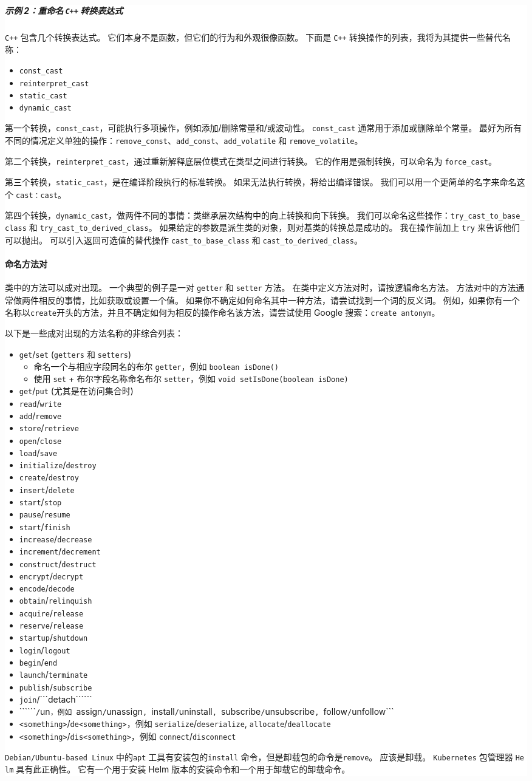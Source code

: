 ##### 示例 2：重命名 ```C++``` 转换表达式
```C++``` 包含几个转换表达式。 它们本身不是函数，但它们的行为和外观很像函数。 下面是 ```C++``` 转换操作的列表，我将为其提供一些替代名称：

- ```const_cast```
- ```reinterpret_cast```
- ```static_cast```
- ```dynamic_cast```


第一个转换，```const_cast```，可能执行多项操作，例如添加/删除常量和/或波动性。 ```const_cast``` 通常用于添加或删除单个常量。 最好为所有不同的情况定义单独的操作：```remove_const```、```add_const```、```add_volatile``` 和 ```remove_volatile```。

第二个转换，```reinterpret_cast```，通过重新解释底层位模式在类型之间进行转换。 它的作用是强制转换，可以命名为 ```force_cast```。

第三个转换，```static_cast```，是在编译阶段执行的标准转换。 如果无法执行转换，将给出编译错误。 我们可以用一个更简单的名字来命名这个 ```cast：cast```。

第四个转换，```dynamic_cast```，做两件不同的事情：类继承层次结构中的向上转换和向下转换。 我们可以命名这些操作：```try_cast_to_base_class``` 和 ```try_cast_to_derived_class```。 如果给定的参数是派生类的对象，则对基类的转换总是成功的。 我在操作前加上 ```try``` 来告诉他们可以抛出。 可以引入返回可选值的替代操作 ```cast_to_base_class``` 和 ```cast_to_derived_class```。

#### 命名方法对
类中的方法可以成对出现。 一个典型的例子是一对 ```getter``` 和 ```setter``` 方法。 在类中定义方法对时，请按逻辑命名方法。 方法对中的方法通常做两件相反的事情，比如获取或设置一个值。 如果你不确定如何命名其中一种方法，请尝试找到一个词的反义词。 例如，如果你有一个名称以```create```开头的方法，并且不确定如何为相反的操作命名该方法，请尝试使用 Google 搜索：```create antonym```。

以下是一些成对出现的方法名称的非综合列表：

- ```get```/```set``` (```getters``` 和 ```setters```)
  - 命名一个与相应字段同名的布尔 ```getter```，例如 ```boolean isDone()```
  - 使用 ```set``` + 布尔字段名称命名布尔 ```setter```，例如 ```void setIsDone(boolean isDone)```
- ```get```/```put``` (尤其是在访问集合时)
- ```read```/```write```
- ```add```/```remove```
- ```store```/```retrieve```
- ```open```/```close```
- ```load```/```save```
- ```initialize```/```destroy```
- ```create```/```destroy```
- ```insert```/```delete```
- ```start```/```stop```
- ```pause```/```resume```
- ```start```/```finish```
- ```increase```/```decrease```
- ```increment```/```decrement```
- ```construct```/```destruct```
- ```encrypt```/```decrypt```
- ```encode```/```decode```
- ```obtain```/```relinquish```
- ```acquire```/```release```
- ```reserve```/```release```
- ```startup```/```shutdown```
- ```login```/```logout```
- ```begin```/```end```
- ```launch```/```terminate```
- ```publish```/```subscribe```
- ```join```/```detach``````
- ``````<something>```/```un<something>```，例如 ```assign```/```unassign```, ```install```/```uninstall```, ```subscribe```/```unsubscribe```, ```follow```/```unfollow```
- ```<something>```/```de<something>```，例如 ```serialize```/```deserialize```, ```allocate```/```deallocate```
- ```<something>```/```dis<something>```，例如 ```connect```/```disconnect```

```Debian/Ubuntu-based Linux``` 中的```apt``` 工具有安装包的```install``` 命令，但是卸载包的命令是```remove```。 应该是卸载。 ```Kubernetes``` 包管理器 ```Helm``` 具有此正确性。 它有一个用于安装 Helm 版本的安装命令和一个用于卸载它的卸载命令。

```